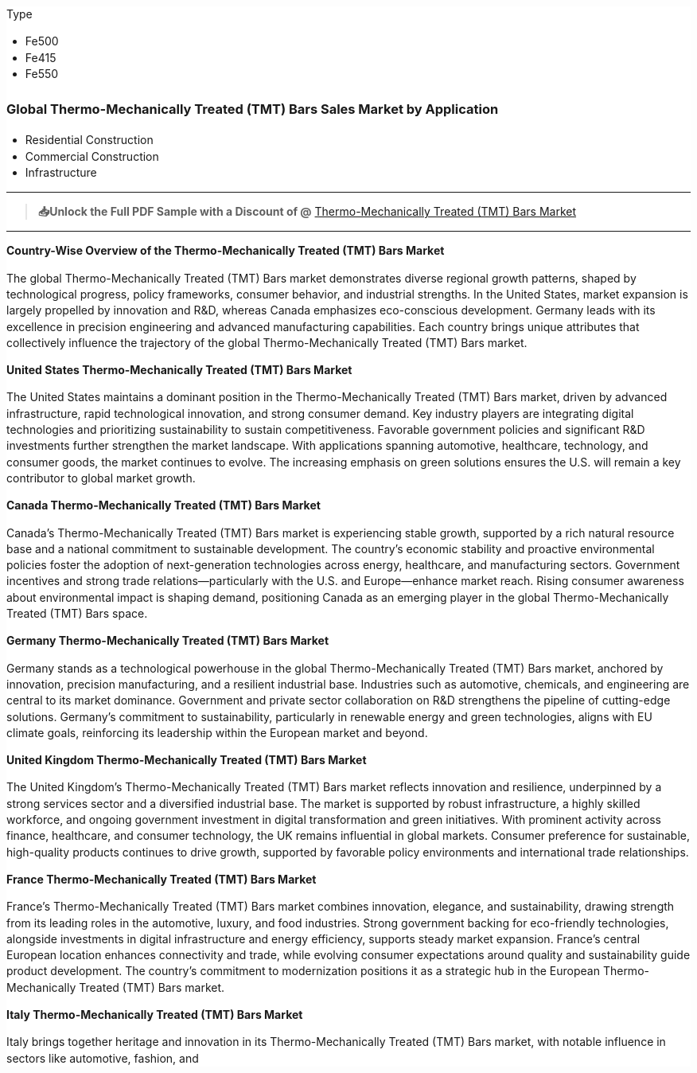 Type</h3><ul><li>Fe500</li><li>Fe415</li><li>Fe550</li></ul><h3>Global Thermo-Mechanically Treated (TMT) Bars Sales Market by Application</h3><ul><li>Residential Construction</li><li>Commercial Construction</li><li>Infrastructure</li></ul></p><hr /><blockquote><p><strong>📥Unlock the Full PDF Sample with a Discount of @</strong> <a href="https://www.marketresearchintellect.com/ask-for-discount/?rid=969096&amp;utm_source=Github-April&amp;utm_medium=049">Thermo-Mechanically Treated (TMT) Bars Market</a></p></blockquote><hr /><p class="" data-start="217" data-end="261"><strong data-start="217" data-end="261">Country-Wise Overview of the Thermo-Mechanically Treated (TMT) Bars Market</strong></p><p class="" data-start="263" data-end="774">The global Thermo-Mechanically Treated (TMT) Bars market demonstrates diverse regional growth patterns, shaped by technological progress, policy frameworks, consumer behavior, and industrial strengths. In the United States, market expansion is largely propelled by innovation and R&amp;D, whereas Canada emphasizes eco-conscious development. Germany leads with its excellence in precision engineering and advanced manufacturing capabilities. Each country brings unique attributes that collectively influence the trajectory of the global Thermo-Mechanically Treated (TMT) Bars market.</p><p class="" data-start="776" data-end="1421"><strong data-start="776" data-end="805">United States Thermo-Mechanically Treated (TMT) Bars Market</strong></p><p class="" data-start="776" data-end="1421">The United States maintains a dominant position in the Thermo-Mechanically Treated (TMT) Bars market, driven by advanced infrastructure, rapid technological innovation, and strong consumer demand. Key industry players are integrating digital technologies and prioritizing sustainability to sustain competitiveness. Favorable government policies and significant R&amp;D investments further strengthen the market landscape. With applications spanning automotive, healthcare, technology, and consumer goods, the market continues to evolve. The increasing emphasis on green solutions ensures the U.S. will remain a key contributor to global market growth.</p><p class="" data-start="1423" data-end="2019"><strong data-start="1423" data-end="1445">Canada Thermo-Mechanically Treated (TMT) Bars Market</strong></p><p class="" data-start="1423" data-end="2019">Canada&rsquo;s Thermo-Mechanically Treated (TMT) Bars market is experiencing stable growth, supported by a rich natural resource base and a national commitment to sustainable development. The country&rsquo;s economic stability and proactive environmental policies foster the adoption of next-generation technologies across energy, healthcare, and manufacturing sectors. Government incentives and strong trade relations&mdash;particularly with the U.S. and Europe&mdash;enhance market reach. Rising consumer awareness about environmental impact is shaping demand, positioning Canada as an emerging player in the global Thermo-Mechanically Treated (TMT) Bars space.</p><p class="" data-start="2021" data-end="2591"><strong data-start="2021" data-end="2044">Germany Thermo-Mechanically Treated (TMT) Bars Market</strong></p><p class="" data-start="2021" data-end="2591">Germany stands as a technological powerhouse in the global Thermo-Mechanically Treated (TMT) Bars market, anchored by innovation, precision manufacturing, and a resilient industrial base. Industries such as automotive, chemicals, and engineering are central to its market dominance. Government and private sector collaboration on R&amp;D strengthens the pipeline of cutting-edge solutions. Germany&rsquo;s commitment to sustainability, particularly in renewable energy and green technologies, aligns with EU climate goals, reinforcing its leadership within the European market and beyond.</p><p class="" data-start="2593" data-end="3221"><strong data-start="2593" data-end="2623">United Kingdom Thermo-Mechanically Treated (TMT) Bars Market</strong></p><p class="" data-start="2593" data-end="3221">The United Kingdom&rsquo;s Thermo-Mechanically Treated (TMT) Bars market reflects innovation and resilience, underpinned by a strong services sector and a diversified industrial base. The market is supported by robust infrastructure, a highly skilled workforce, and ongoing government investment in digital transformation and green initiatives. With prominent activity across finance, healthcare, and consumer technology, the UK remains influential in global markets. Consumer preference for sustainable, high-quality products continues to drive growth, supported by favorable policy environments and international trade relationships.</p><p class="" data-start="3223" data-end="3838"><strong data-start="3223" data-end="3245">France Thermo-Mechanically Treated (TMT) Bars Market</strong></p><p class="" data-start="3223" data-end="3838">France&rsquo;s Thermo-Mechanically Treated (TMT) Bars market combines innovation, elegance, and sustainability, drawing strength from its leading roles in the automotive, luxury, and food industries. Strong government backing for eco-friendly technologies, alongside investments in digital infrastructure and energy efficiency, supports steady market expansion. France&rsquo;s central European location enhances connectivity and trade, while evolving consumer expectations around quality and sustainability guide product development. The country&rsquo;s commitment to modernization positions it as a strategic hub in the European Thermo-Mechanically Treated (TMT) Bars market.</p><p class="" data-start="3840" data-end="4422"><strong data-start="3840" data-end="3861">Italy Thermo-Mechanically Treated (TMT) Bars Market</strong></p><p class="" data-start="3840" data-end="4422">Italy brings together heritage and innovation in its Thermo-Mechanically Treated (TMT) Bars market, with notable influence in sectors like automotive, fashion, and